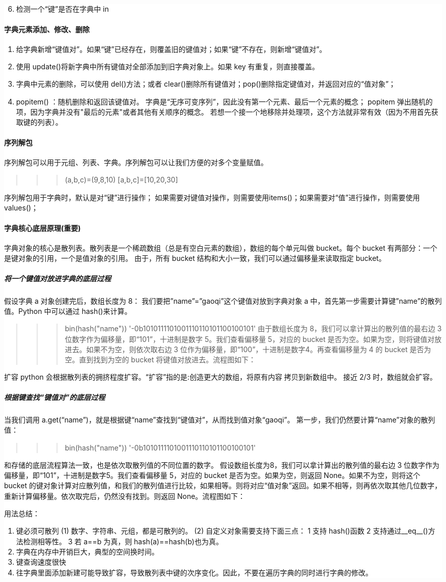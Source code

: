 6. 检测一个“键”是否在字典中 in

#### 字典元素添加、修改、删除
1. 给字典新增“键值对”。如果“键”已经存在，则覆盖旧的键值对；如果“键”不存在，则新增“键值对”。

2. 使用 update()将新字典中所有键值对全部添加到旧字典对象上。如果 key 有重复，则直接覆盖。

3. 字典中元素的删除，可以使用 del()方法；或者 clear()删除所有键值对；pop()删除指定键值对，并返回对应的“值对象”；

4. popitem() ：随机删除和返回该键值对。
字典是“无序可变序列”，因此没有第一个元素、最后一个元素的概念；
popitem 弹出随机的项，因为字典并没有"最后的元素"或者其他有关顺序的概念。
若想一个接一个地移除并处理项，这个方法就非常有效（因为不用首先获取键的列表）。

#### 序列解包
序列解包可以用于元组、列表、字典。序列解包可以让我们方便的对多个变量赋值。
>>> (a,b,c)=(9,8,10)
>>> [a,b,c]=[10,20,30]

序列解包用于字典时，默认是对“键”进行操作； 如果需要对键值对操作，则需要使用items()；如果需要对“值”进行操作，则需要使用 values()；

#### 字典核心底层原理(重要)
字典对象的核心是散列表。散列表是一个稀疏数组（总是有空白元素的数组），数组的每个单元叫做 bucket。每个 bucket 有两部分：一个是键对象的引用，一个是值对象的引用。
由于，所有 bucket 结构和大小一致，我们可以通过偏移量来读取指定 bucket。

##### 将一个键值对放进字典的底层过程
假设字典 a 对象创建完后，数组长度为 8：
我们要把”name”=”gaoqi”这个键值对放到字典对象 a 中，首先第一步需要计算键”name”的散列值。Python 中可以通过 hash()来计算。
>>> bin(hash("name"))
'-0b1010111101001110110101100100101'
由于数组长度为 8，我们可以拿计算出的散列值的最右边 3 位数字作为偏移量，即“101”，十进制是数字 5。我们查看偏移量 5，对应的 bucket 是否为空。如果为空，则将键值对放进去。如果不为空，则依次取右边 3 位作为偏移量，即“100”，十进制是数字4。再查看偏移量为 4 的 bucket 是否为空。直到找到为空的 bucket 将键值对放进去。流程图如下：

扩容
python 会根据散列表的拥挤程度扩容。“扩容”指的是:创造更大的数组，将原有内容
拷贝到新数组中。
接近 2/3 时，数组就会扩容。

##### 根据键查找“键值对”的底层过程
当我们调用 a.get(“name”)，就是根据键“name”查找到“键值对”，从而找到值对象“gaoqi”。
第一步，我们仍然要计算“name”对象的散列值：
>>> bin(hash("name"))
'-0b1010111101001110110101100100101'

和存储的底层流程算法一致，也是依次取散列值的不同位置的数字。 假设数组长度为8，我们可以拿计算出的散列值的最右边 3 位数字作为偏移量，即“101”，十进制是数字5。我们查看偏移量 5，对应的 bucket 是否为空。如果为空，则返回 None。如果不为空，则将这个 bucket 的键对象计算对应散列值，和我们的散列值进行比较，如果相等。则将对应“值对象”返回。如果不相等，则再依次取其他几位数字，重新计算偏移量。依次取完后，仍然没有找到。则返回 None。流程图如下：

用法总结：
1. 键必须可散列
    (1) 数字、字符串、元组，都是可散列的。
    (2) 自定义对象需要支持下面三点：
        1 支持 hash()函数
        2 支持通过__eq__()方法检测相等性。
        3 若 a==b 为真，则 hash(a)==hash(b)也为真。
2. 字典在内存中开销巨大，典型的空间换时间。
3. 键查询速度很快
4. 往字典里面添加新建可能导致扩容，导致散列表中键的次序变化。因此，不要在遍历字典的同时进行字典的修改。
